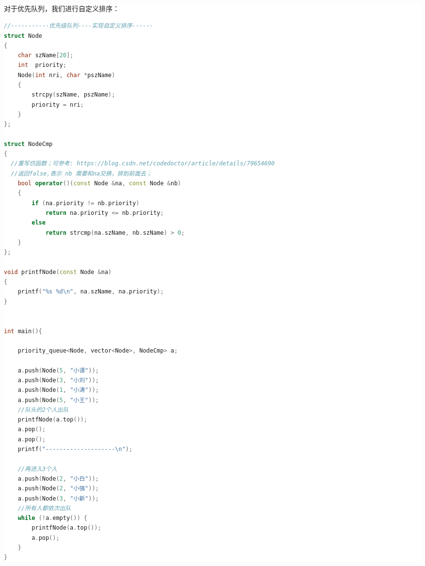   对于优先队列，我们进行自定义排序：

  ```c++
  //-----------优先级队列----实现自定义排序------
  struct Node
  {
      char szName[20];
      int  priority;
      Node(int nri, char *pszName)
      {
          strcpy(szName, pszName);
          priority = nri;
      }
  };
  
  struct NodeCmp
  {
  	//重写仿函数；可参考: https://blog.csdn.net/codedoctor/article/details/79654690
  	//返回false,表示 nb 需要和na交换，排到前面去；
      bool operator()(const Node &na, const Node &nb)
      {
          if (na.priority != nb.priority)
              return na.priority <= nb.priority;
          else
              return strcmp(na.szName, nb.szName) > 0;
      }
  };
  
  void printfNode(const Node &na)
  {
      printf("%s %d\n", na.szName, na.priority);
  }
  
  
  int main(){
  
      priority_queue<Node, vector<Node>, NodeCmp> a;
  
      a.push(Node(5, "小谭"));
      a.push(Node(3, "小刘"));
      a.push(Node(1, "小涛"));
      a.push(Node(5, "小王"));
      //队头的2个人出队
      printfNode(a.top());
      a.pop();
      a.pop();
      printf("--------------------\n");
  
      //再进入3个人
      a.push(Node(2, "小白"));
      a.push(Node(2, "小强"));
      a.push(Node(3, "小新"));
      //所有人都依次出队
      while (!a.empty()) {
          printfNode(a.top());
          a.pop();
      }
  }
  ```
